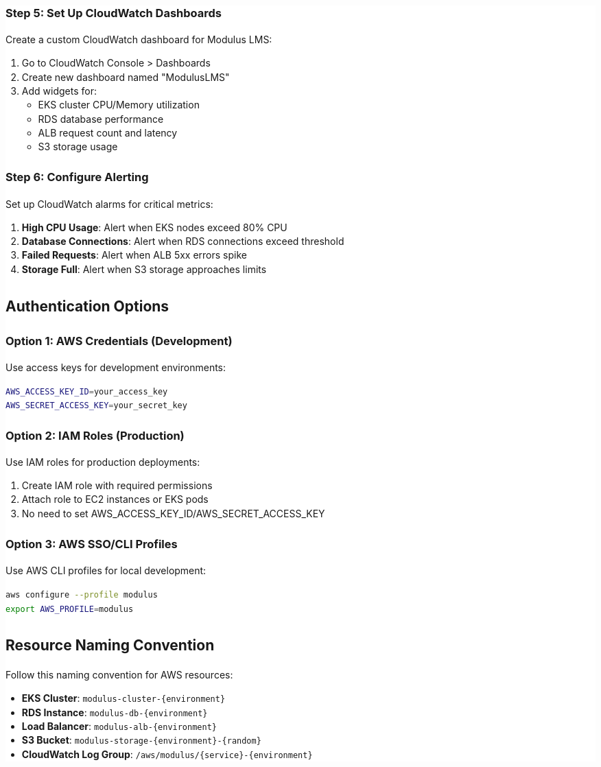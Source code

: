 ### Step 5: Set Up CloudWatch Dashboards

Create a custom CloudWatch dashboard for Modulus LMS:

1. Go to CloudWatch Console > Dashboards
2. Create new dashboard named "ModulusLMS"
3. Add widgets for:
   - EKS cluster CPU/Memory utilization
   - RDS database performance
   - ALB request count and latency
   - S3 storage usage

### Step 6: Configure Alerting

Set up CloudWatch alarms for critical metrics:

1. **High CPU Usage**: Alert when EKS nodes exceed 80% CPU
2. **Database Connections**: Alert when RDS connections exceed threshold
3. **Failed Requests**: Alert when ALB 5xx errors spike
4. **Storage Full**: Alert when S3 storage approaches limits

## Authentication Options

### Option 1: AWS Credentials (Development)
Use access keys for development environments:
```bash
AWS_ACCESS_KEY_ID=your_access_key
AWS_SECRET_ACCESS_KEY=your_secret_key
```

### Option 2: IAM Roles (Production)
Use IAM roles for production deployments:
1. Create IAM role with required permissions
2. Attach role to EC2 instances or EKS pods
3. No need to set AWS_ACCESS_KEY_ID/AWS_SECRET_ACCESS_KEY

### Option 3: AWS SSO/CLI Profiles
Use AWS CLI profiles for local development:
```bash
aws configure --profile modulus
export AWS_PROFILE=modulus
```

## Resource Naming Convention

Follow this naming convention for AWS resources:

- **EKS Cluster**: `modulus-cluster-{environment}`
- **RDS Instance**: `modulus-db-{environment}`
- **Load Balancer**: `modulus-alb-{environment}`
- **S3 Bucket**: `modulus-storage-{environment}-{random}`
- **CloudWatch Log Group**: `/aws/modulus/{service}-{environment}`

